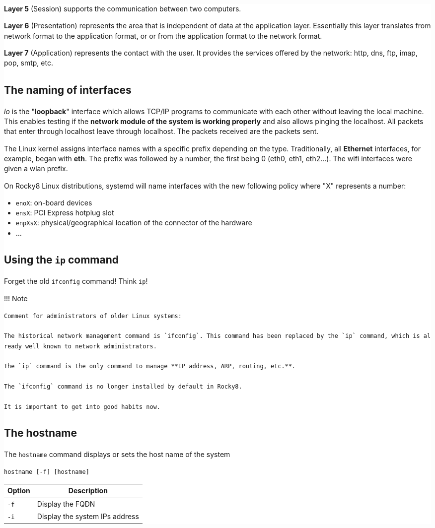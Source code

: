 **Layer 5** (Session) supports the communication between two computers.

**Layer 6** (Presentation) represents the area that is independent of data at the application layer. Essentially this layer translates from network format to the application format, or or from the application format to the network format.

**Layer 7** (Application) represents the contact with the user.
It provides the services offered by the network: http, dns, ftp, imap,
pop, smtp, etc.

## The naming of interfaces

*lo* is the "**loopback**" interface which allows TCP/IP programs to communicate with each other without leaving the local machine. This enables testing if the **network module of the system is working properly** and also allows pinging the localhost. All packets that enter through localhost leave through localhost. The packets received are the packets sent.

The Linux kernel assigns interface names with a specific prefix depending on the type. Traditionally, all **Ethernet** interfaces, for example, began with **eth**. The prefix was followed by a number, the first being 0 (eth0, eth1, eth2...). The wifi interfaces were given a wlan prefix.

On Rocky8 Linux distributions, systemd will name interfaces with the new following policy where "X" represents a number:

* `enoX`:  on-board devices
* `ensX`: PCI Express hotplug slot
* `enpXsX`: physical/geographical location of the connector of the hardware
* ...

## Using the `ip` command

Forget the old `ifconfig` command! Think `ip`!

!!! Note

    Comment for administrators of older Linux systems:

    The historical network management command is `ifconfig`. This command has been replaced by the `ip` command, which is already well known to network administrators.

    The `ip` command is the only command to manage **IP address, ARP, routing, etc.**.

    The `ifconfig` command is no longer installed by default in Rocky8.

    It is important to get into good habits now.

## The hostname

The `hostname` command displays or sets the host name of the system

```
hostname [-f] [hostname]
```

|  Option  |  Description                   |
|----------|--------------------------------|
| `-f`     | Display the FQDN               |
| `-i`     | Display the system IPs address |
